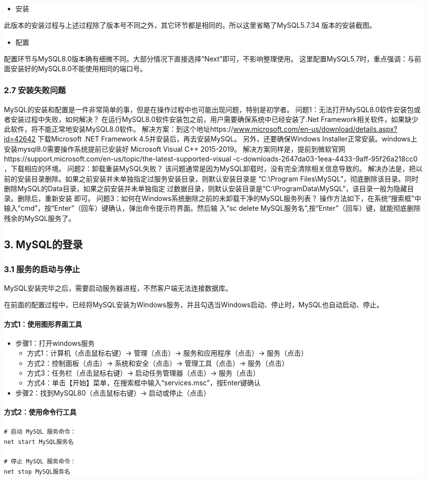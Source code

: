- 安装

此版本的安装过程与上述过程除了版本号不同之外，其它环节都是相同的。所以这里省略了MySQL5.7.34
版本的安装截图。

- 配置

配置环节与MySQL8.0版本确有细微不同。大部分情况下直接选择“Next”即可，不影响整理使用。
这里配置MySQL5.7时，重点强调：与前面安装好的MySQL8.0不能使用相同的端口号。

### 2.7 安装失败问题

MySQL的安装和配置是一件非常简单的事，但是在操作过程中也可能出现问题，特别是初学者。
问题1：无法打开MySQL8.0软件安装包或者安装过程中失败，如何解决？
在运行MySQL8.0软件安装包之前，用户需要确保系统中已经安装了.Net Framework相关软件，如果缺少
此软件，将不能正常地安装MySQL8.0软件。
解决方案：到这个地址https://www.microsoft.com/en-us/download/details.aspx?id=42642 下载Microsoft
.NET Framework 4.5并安装后，再去安装MySQL。
另外，还要确保Windows Installer正常安装。windows上安装mysql8.0需要操作系统提前已安装好
Microsoft Visual C++ 2015-2019。
解决方案同样是，提前到微软官网https://support.microsoft.com/en-us/topic/the-latest-supported-visual
-c-downloads-2647da03-1eea-4433-9aff-95f26a218cc0 ，下载相应的环境。
问题2：卸载重装MySQL失败？
该问题通常是因为MySQL卸载时，没有完全清除相关信息导致的。
解决办法是，把以前的安装目录删除。如果之前安装并未单独指定过服务安装目录，则默认安装目录是
“C:\Program Files\MySQL”，彻底删除该目录。同时删除MySQL的Data目录，如果之前安装并未单独指定
过数据目录，则默认安装目录是“C:\ProgramData\MySQL”，该目录一般为隐藏目录。删除后，重新安装
即可。
问题3：如何在Windows系统删除之前的未卸载干净的MySQL服务列表？
操作方法如下，在系统“搜索框”中输入“cmd”，按“Enter”（回车）键确认，弹出命令提示符界面。然后输
入“sc delete MySQL服务名”,按“Enter”（回车）键，就能彻底删除残余的MySQL服务了。

## 3. MySQL的登录

### 3.1 服务的启动与停止

MySQL安装完毕之后，需要启动服务器进程，不然客户端无法连接数据库。

在前面的配置过程中，已经将MySQL安装为Windows服务，并且勾选当Windows启动、停止时，MySQL也自动启动、停止。

#### 方式1：使用图形界面工具

- 步骤1：打开windows服务
  - 方式1：计算机（点击鼠标右键）→ 管理（点击）→ 服务和应用程序（点击）→ 服务（点击）
  - 方式2：控制面板（点击）→ 系统和安全（点击）→ 管理工具（点击）→ 服务（点击）
  - 方式3：任务栏（点击鼠标右键）→ 启动任务管理器（点击）→ 服务（点击）
  - 方式4：单击【开始】菜单，在搜索框中输入“services.msc”，按Enter键确认
- 步骤2：找到MySQL80（点击鼠标右键）→ 启动或停止（点击）

#### 方式2：使用命令行工具

```mysql
# 启动 MySQL 服务命令：
net start MySQL服务名

# 停止 MySQL 服务命令：
net stop MySQL服务名
```
